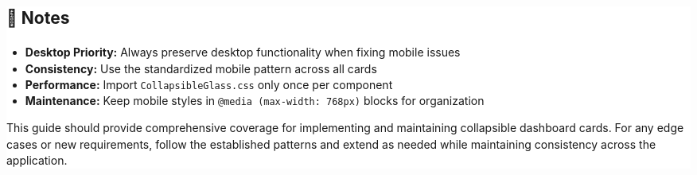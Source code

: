 
## 📝 Notes

- **Desktop Priority:** Always preserve desktop functionality when fixing mobile issues
- **Consistency:** Use the standardized mobile pattern across all cards
- **Performance:** Import `CollapsibleGlass.css` only once per component
- **Maintenance:** Keep mobile styles in `@media (max-width: 768px)` blocks for organization

This guide should provide comprehensive coverage for implementing and maintaining collapsible dashboard cards. For any edge cases or new requirements, follow the established patterns and extend as needed while maintaining consistency across the application.